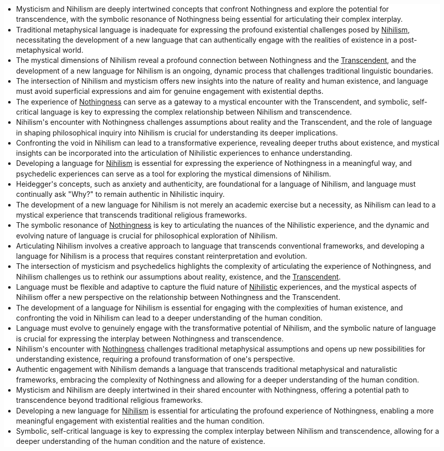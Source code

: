 - Mysticism and Nihilism are deeply intertwined concepts that confront Nothingness and explore the potential for transcendence, with the symbolic resonance of Nothingness being essential for articulating their complex interplay.﻿
- Traditional metaphysical language is inadequate for expressing the profound existential challenges posed by [Nihilism](https://app.getrecall.ai/item/c6ead9a3-36bc-4cf9-92a8-fbb367625c1a), necessitating the development of a new language that can authentically engage with the realities of existence in a post-metaphysical world.﻿
- The mystical dimensions of Nihilism reveal a profound connection between Nothingness and the [Transcendent](https://app.getrecall.ai/item/25fa72bf-d447-4cd5-a8e9-ec781fb1bdd5), and the development of a new language for Nihilism is an ongoing, dynamic process that challenges traditional linguistic boundaries.﻿
- The intersection of Nihilism and mysticism offers new insights into the nature of reality and human existence, and language must avoid superficial expressions and aim for genuine engagement with existential depths.﻿
- The experience of [Nothingness](https://app.getrecall.ai/item/d95f108f-c3a9-4447-9956-9ac00f77797c) can serve as a gateway to a mystical encounter with the Transcendent, and symbolic, self-critical language is key to expressing the complex relationship between Nihilism and transcendence.﻿
- Nihilism's encounter with Nothingness challenges assumptions about reality and the Transcendent, and the role of language in shaping philosophical inquiry into Nihilism is crucial for understanding its deeper implications.﻿
- Confronting the void in Nihilism can lead to a transformative experience, revealing deeper truths about existence, and mystical insights can be incorporated into the articulation of Nihilistic experiences to enhance understanding.﻿
- Developing a language for [Nihilism](https://app.getrecall.ai/item/c6ead9a3-36bc-4cf9-92a8-fbb367625c1a) is essential for expressing the experience of Nothingness in a meaningful way, and psychedelic experiences can serve as a tool for exploring the mystical dimensions of Nihilism.﻿
- Heidegger's concepts, such as anxiety and authenticity, are foundational for a language of Nihilism, and language must continually ask "Why?" to remain authentic in Nihilistic inquiry.﻿
- The development of a new language for Nihilism is not merely an academic exercise but a necessity, as Nihilism can lead to a mystical experience that transcends traditional religious frameworks.﻿
- The symbolic resonance of [Nothingness](https://app.getrecall.ai/item/d95f108f-c3a9-4447-9956-9ac00f77797c) is key to articulating the nuances of the Nihilistic experience, and the dynamic and evolving nature of language is crucial for philosophical exploration of Nihilism.﻿
- Articulating Nihilism involves a creative approach to language that transcends conventional frameworks, and developing a language for Nihilism is a process that requires constant reinterpretation and evolution.﻿
- The intersection of mysticism and psychedelics highlights the complexity of articulating the experience of Nothingness, and Nihilism challenges us to rethink our assumptions about reality, existence, and the [Transcendent](https://app.getrecall.ai/item/25fa72bf-d447-4cd5-a8e9-ec781fb1bdd5).﻿
- Language must be flexible and adaptive to capture the fluid nature of [Nihilistic](https://app.getrecall.ai/item/c6ead9a3-36bc-4cf9-92a8-fbb367625c1a) experiences, and the mystical aspects of Nihilism offer a new perspective on the relationship between Nothingness and the Transcendent.﻿
- The development of a language for Nihilism is essential for engaging with the complexities of human existence, and confronting the void in Nihilism can lead to a deeper understanding of the human condition.﻿
- Language must evolve to genuinely engage with the transformative potential of Nihilism, and the symbolic nature of language is crucial for expressing the interplay between Nothingness and transcendence.﻿
- Nihilism's encounter with [Nothingness](https://app.getrecall.ai/item/d95f108f-c3a9-4447-9956-9ac00f77797c) challenges traditional metaphysical assumptions and opens up new possibilities for understanding existence, requiring a profound transformation of one's perspective.﻿
- Authentic engagement with Nihilism demands a language that transcends traditional metaphysical and naturalistic frameworks, embracing the complexity of Nothingness and allowing for a deeper understanding of the human condition.﻿
- Mysticism and Nihilism are deeply intertwined in their shared encounter with Nothingness, offering a potential path to transcendence beyond traditional religious frameworks.﻿
- Developing a new language for [Nihilism](https://app.getrecall.ai/item/c6ead9a3-36bc-4cf9-92a8-fbb367625c1a) is essential for articulating the profound experience of Nothingness, enabling a more meaningful engagement with existential realities and the human condition.﻿
- Symbolic, self-critical language is key to expressing the complex interplay between Nihilism and transcendence, allowing for a deeper understanding of the human condition and the nature of existence.﻿